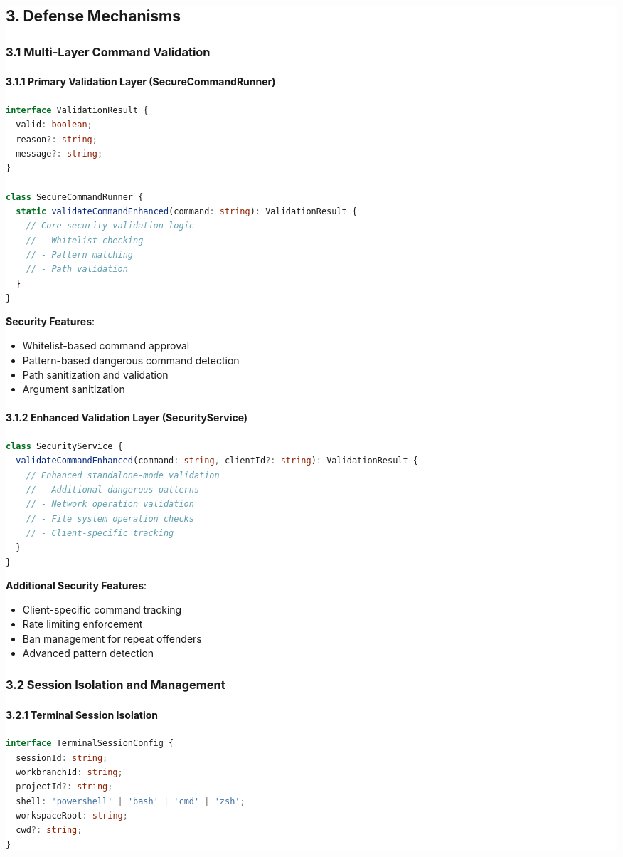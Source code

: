 
## 3. Defense Mechanisms

### 3.1 Multi-Layer Command Validation

#### 3.1.1 Primary Validation Layer (SecureCommandRunner)
```typescript
interface ValidationResult {
  valid: boolean;
  reason?: string;
  message?: string;
}

class SecureCommandRunner {
  static validateCommandEnhanced(command: string): ValidationResult {
    // Core security validation logic
    // - Whitelist checking
    // - Pattern matching
    // - Path validation
  }
}
```

**Security Features**:
- Whitelist-based command approval
- Pattern-based dangerous command detection
- Path sanitization and validation
- Argument sanitization

#### 3.1.2 Enhanced Validation Layer (SecurityService)
```typescript
class SecurityService {
  validateCommandEnhanced(command: string, clientId?: string): ValidationResult {
    // Enhanced standalone-mode validation
    // - Additional dangerous patterns
    // - Network operation validation
    // - File system operation checks
    // - Client-specific tracking
  }
}
```

**Additional Security Features**:
- Client-specific command tracking
- Rate limiting enforcement
- Ban management for repeat offenders
- Advanced pattern detection

### 3.2 Session Isolation and Management

#### 3.2.1 Terminal Session Isolation
```typescript
interface TerminalSessionConfig {
  sessionId: string;
  workbranchId: string;
  projectId?: string;
  shell: 'powershell' | 'bash' | 'cmd' | 'zsh';
  workspaceRoot: string;
  cwd?: string;
}
```

